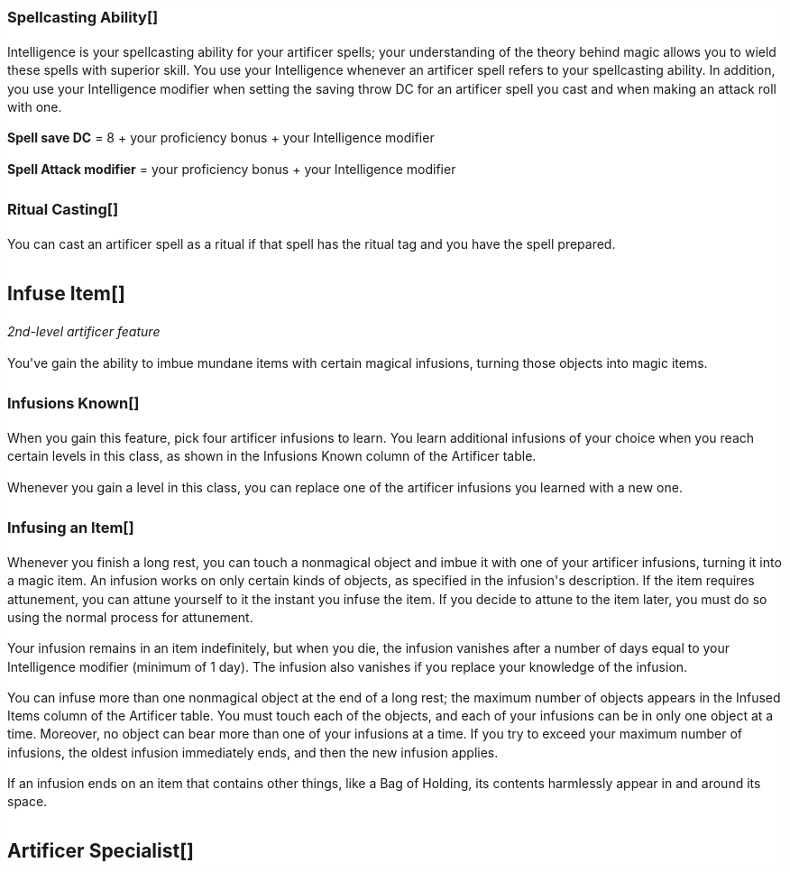 ### Spellcasting Ability[]

Intelligence is your spellcasting ability for your artificer spells; your understanding of the theory behind magic allows you to wield these spells with superior skill. You use your Intelligence whenever an artificer spell refers to your spellcasting ability. In addition, you use your Intelligence modifier when setting the saving throw DC for an artificer spell you cast and when making an attack roll with one.

**Spell save DC** = 8 + your proficiency bonus + your Intelligence modifier

**Spell Attack modifier** = your proficiency bonus + your Intelligence modifier

### Ritual Casting[]

You can cast an artificer spell as a ritual if that spell has the ritual tag and you have the spell prepared.

## Infuse Item[]

*2nd-level artificer feature*

You've gain the ability to imbue mundane items with certain magical infusions, turning those objects into magic items.

### Infusions Known[]

When you gain this feature, pick four artificer infusions to learn. You learn additional infusions of your choice when you reach certain levels in this class, as shown in the Infusions Known column of the Artificer table.

Whenever you gain a level in this class, you can replace one of the artificer infusions you learned with a new one.

### Infusing an Item[]

Whenever you finish a long rest, you can touch a nonmagical object and imbue it with one of your artificer infusions, turning it into a magic item. An infusion works on only certain kinds of objects, as specified in the infusion's description. If the item requires attunement, you can attune yourself to it the instant you infuse the item. If you decide to attune to the item later, you must do so using the normal process for attunement.

Your infusion remains in an item indefinitely, but when you die, the infusion vanishes after a number of days equal to your Intelligence modifier (minimum of 1 day). The infusion also vanishes if you replace your knowledge of the infusion.

You can infuse more than one nonmagical object at the end of a long rest; the maximum number of objects appears in the Infused Items column of the Artificer table. You must touch each of the objects, and each of your infusions can be in only one object at a time. Moreover, no object can bear more than one of your infusions at a time. If you try to exceed your maximum number of infusions, the oldest infusion immediately ends, and then the new infusion applies.

If an infusion ends on an item that contains other things, like a Bag of Holding, its contents harmlessly appear in and around its space.

## Artificer Specialist[]
